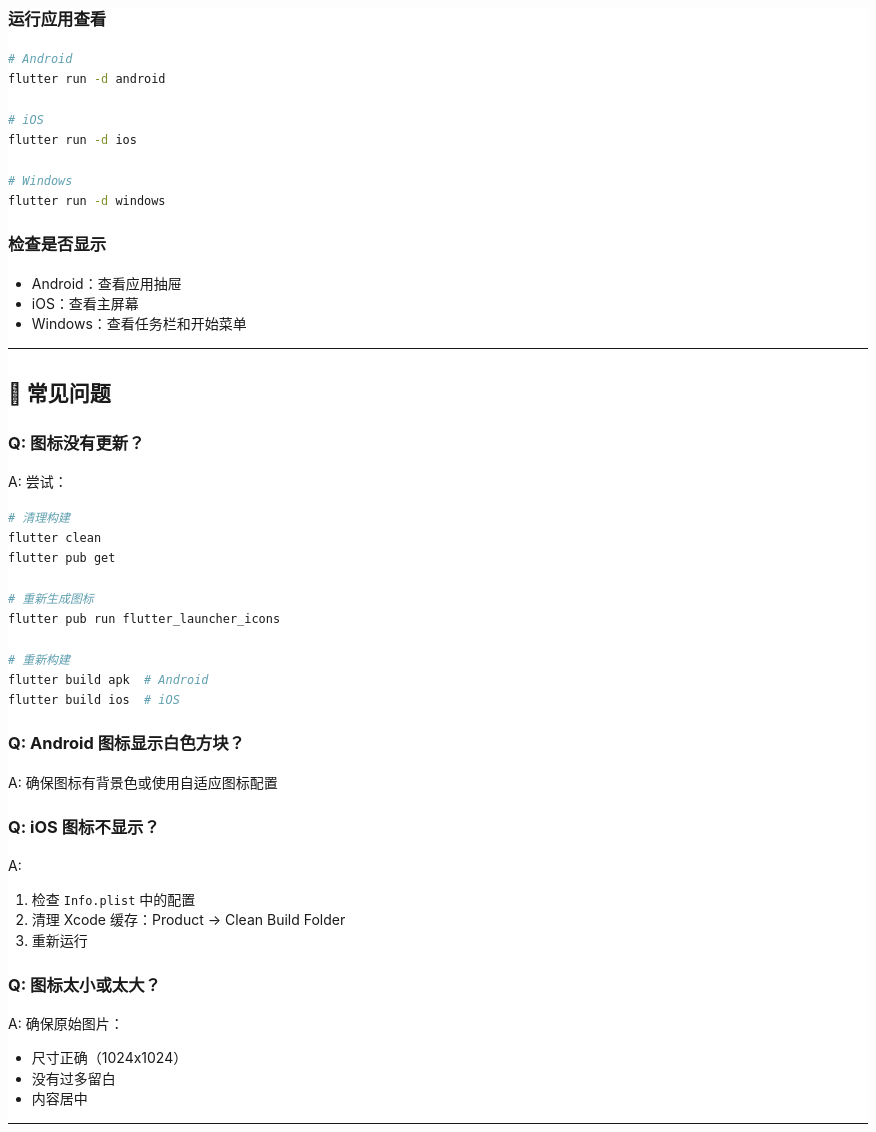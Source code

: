 ### 运行应用查看
```bash
# Android
flutter run -d android

# iOS
flutter run -d ios

# Windows
flutter run -d windows
```

### 检查是否显示
- Android：查看应用抽屉
- iOS：查看主屏幕
- Windows：查看任务栏和开始菜单

---

## 🐛 常见问题

### Q: 图标没有更新？
A: 尝试：
```bash
# 清理构建
flutter clean
flutter pub get

# 重新生成图标
flutter pub run flutter_launcher_icons

# 重新构建
flutter build apk  # Android
flutter build ios  # iOS
```

### Q: Android 图标显示白色方块？
A: 确保图标有背景色或使用自适应图标配置

### Q: iOS 图标不显示？
A:
1. 检查 `Info.plist` 中的配置
2. 清理 Xcode 缓存：Product → Clean Build Folder
3. 重新运行

### Q: 图标太小或太大？
A: 确保原始图片：
- 尺寸正确（1024x1024）
- 没有过多留白
- 内容居中

---